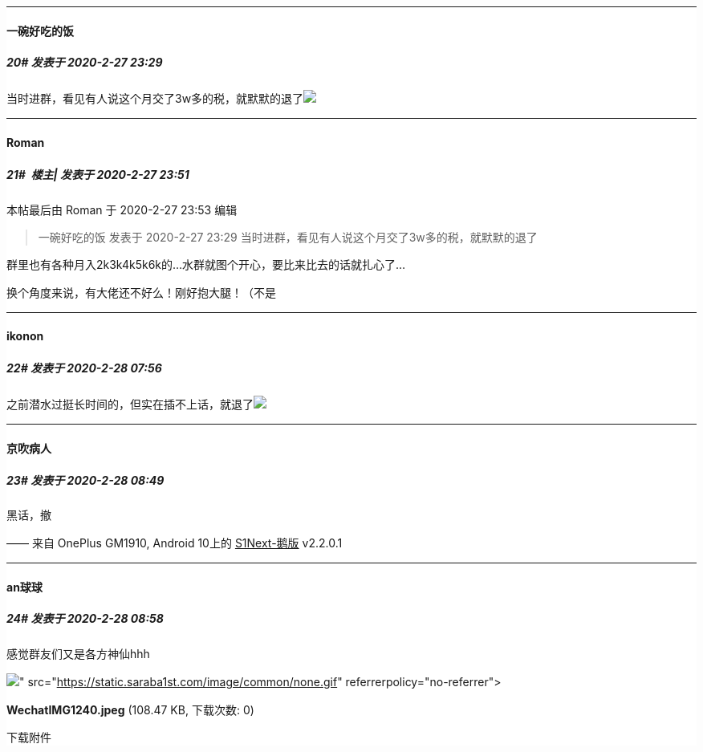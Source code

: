 -----

####  一碗好吃的饭  
##### 20#       发表于 2020-2-27 23:29


当时进群，看见有人说这个月交了3w多的税，就默默的退了<img src="https://static.saraba1st.com/image/smiley/face2017/143.png" referrerpolicy="no-referrer">


-----

####  Roman  
##### 21#         楼主| 发表于 2020-2-27 23:51


 本帖最后由 Roman 于 2020-2-27 23:53 编辑 
<blockquote>一碗好吃的饭 发表于 2020-2-27 23:29
当时进群，看见有人说这个月交了3w多的税，就默默的退了</blockquote>

群里也有各种月入2k3k4k5k6k的…水群就图个开心，要比来比去的话就扎心了…

换个角度来说，有大佬还不好么！刚好抱大腿！（不是


-----

####  ikonon  
##### 22#       发表于 2020-2-28 07:56


之前潜水过挺长时间的，但实在插不上话，就退了<img src="https://static.saraba1st.com/image/smiley/face2017/012.png" referrerpolicy="no-referrer">


-----

####  京吹病人  
##### 23#       发表于 2020-2-28 08:49


黑话，撤

—— 来自 OnePlus GM1910, Android 10上的 [S1Next-鹅版](https://github.com/ykrank/S1-Next/releases) v2.2.0.1


-----

####  an球球  
##### 24#       发表于 2020-2-28 08:58


感觉群友们又是各方神仙hhh


<img src="https://img.saraba1st.com/forum/202002/28/085557qr226rpbr7rtxhgp.jpeg" referrerpolicy="no-referrer">" src="https://static.saraba1st.com/image/common/none.gif" referrerpolicy="no-referrer">


<strong>WechatIMG1240.jpeg</strong> (108.47 KB, 下载次数: 0)

下载附件

